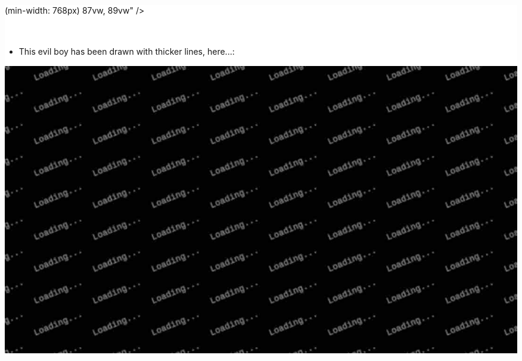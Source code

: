  (min-width: 768px) 87vw,
 89vw" />
</div>

<br>

- This evil boy has been drawn with thicker lines, here...:

<div id="container1" class="twentytwenty-container">
 <img width="100%" height="100%" class="lazyload" src="./../images/loading.jpg"
 data-src="./../images/SC47/tv-08915-1090px.jpg"
 data-srcset="./../images/SC47/tv-08915-512px.jpg 512w,
 ./../images/SC47/tv-08915-768px.jpg 768w,
 ./../images/SC47/tv-08915-1090px.jpg 1090w"
 sizes="(min-width: 1218px) 1090px,
 (min-width: 768px) 87vw,
 89vw" />